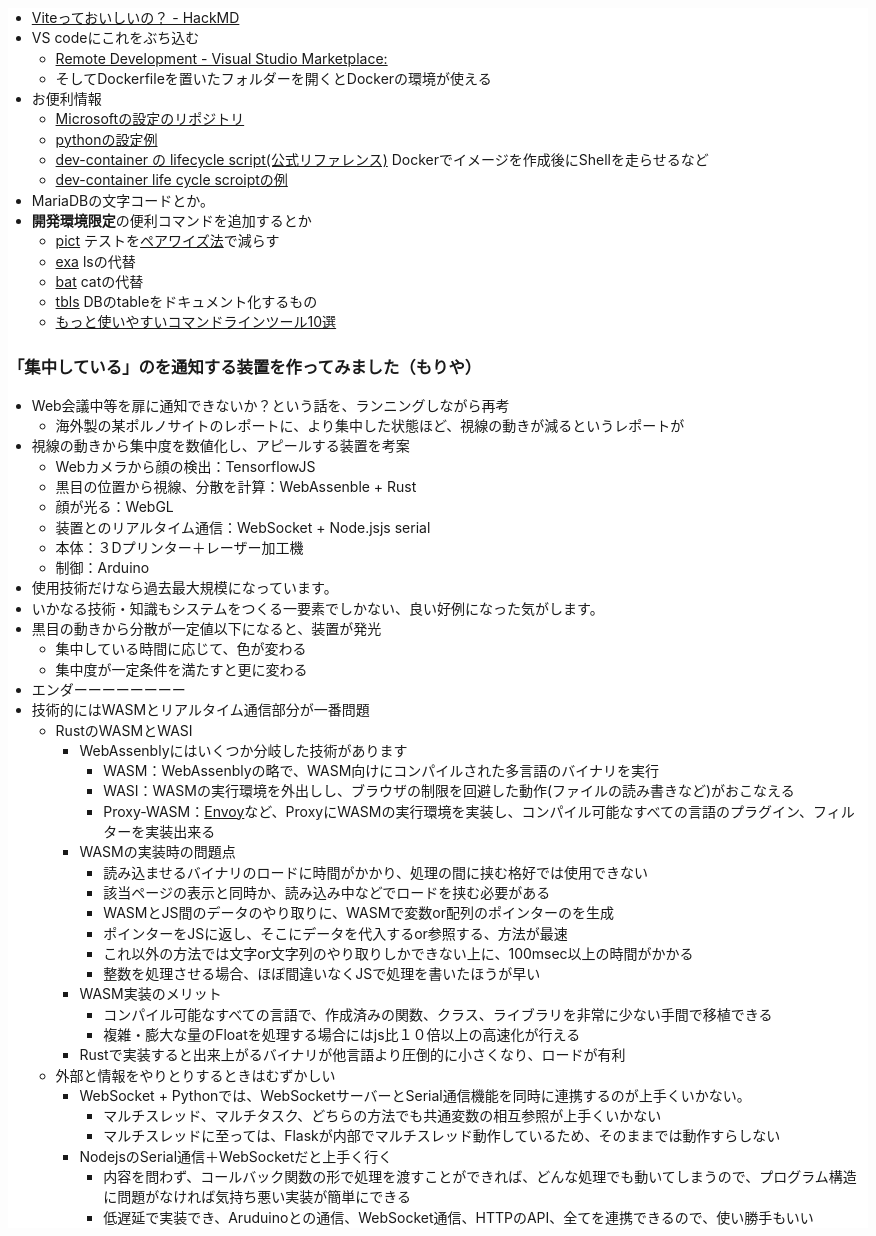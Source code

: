 * [Viteっておいしいの？ - HackMD](https://hackmd.io/AK9gHK85Qp-_cbx4owYI5Q)
* VS codeにこれをぶち込む
    * [Remote Development - Visual Studio Marketplace:](https://marketplace.visualstudio.com/items?itemName=ms-vscode-remote.vscode-remote-extensionpack)
    * そしてDockerfileを置いたフォルダーを開くとDockerの環境が使える
* お便利情報
    * [Microsoftの設定のリポジトリ](https://github.com/microsoft/vscode-dev-containers/tree/main/containers)
    * [pythonの設定例](https://github.com/microsoft/vscode-dev-containers/blob/main/containers/python-3/.devcontainer/devcontainer.json)
    * [dev-container の lifecycle script(公式リファレンス)](https://containers.dev/implementors/json_reference/#lifecycle-scripts) Dockerでイメージを作成後にShellを走らせるなど
    * [dev-container life cycle scroiptの例](https://github.com/microsoft/vscode-dev-containers/blob/main/containers/php/.devcontainer/devcontainer.json#L35)
* MariaDBの文字コードとか。
* **開発環境限定**の便利コマンドを追加するとか
    * [pict](https://github.com/microsoft/pict) テストを[ペアワイズ法](https://qiita.com/bremen/items/6eceddc534d87fc797cc)で減らす
    * [exa](https://github.com/ogham/exa) lsの代替
    * [bat](https://github.com/sharkdp/bat) catの代替
    * [tbls](https://github.com/k1LoW/tbls) DBのtableをドキュメント化するもの
    * [もっと使いやすいコマンドラインツール10選](https://zenn.dev/the_exile/articles/5176b7a5c29bce)

### 「集中している」のを通知する装置を作ってみました（もりや）

* Web会議中等を扉に通知できないか？という話を、ランニングしながら再考
    * 海外製の某ポルノサイトのレポートに、より集中した状態ほど、視線の動きが減るというレポートが
* 視線の動きから集中度を数値化し、アピールする装置を考案
    * Webカメラから顔の検出：TensorflowJS
    * 黒目の位置から視線、分散を計算：WebAssenble + Rust
    * 顔が光る：WebGL
    * 装置とのリアルタイム通信：WebSocket + Node.jsjs serial
    * 本体：３Dプリンター＋レーザー加工機
    * 制御：Arduino
* 使用技術だけなら過去最大規模になっています。
* いかなる技術・知識もシステムをつくる一要素でしかない、良い好例になった気がします。
* 黒目の動きから分散が一定値以下になると、装置が発光
    * 集中している時間に応じて、色が変わる
    * 集中度が一定条件を満たすと更に変わる
* エンダーーーーーーーー
* 技術的にはWASMとリアルタイム通信部分が一番問題
    * RustのWASMとWASI
        * WebAssenblyにはいくつか分岐した技術があります
            * WASM：WebAssenblyの略で、WASM向けにコンパイルされた多言語のバイナリを実行
            * WASI：WASMの実行環境を外出しし、ブラウザの制限を回避した動作(ファイルの読み書きなど)がおこなえる
            * Proxy-WASM：[Envoy](https://www.envoyproxy.io/)など、ProxyにWASMの実行環境を実装し、コンパイル可能なすべての言語のプラグイン、フィルターを実装出来る
        * WASMの実装時の問題点
            * 読み込ませるバイナリのロードに時間がかかり、処理の間に挟む格好では使用できない
            * 該当ページの表示と同時か、読み込み中などでロードを挟む必要がある
            * WASMとJS間のデータのやり取りに、WASMで変数or配列のポインターのを生成
            * ポインターをJSに返し、そこにデータを代入するor参照する、方法が最速
            * これ以外の方法では文字or文字列のやり取りしかできない上に、100msec以上の時間がかかる
            * 整数を処理させる場合、ほぼ間違いなくJSで処理を書いたほうが早い
        * WASM実装のメリット
            * コンパイル可能なすべての言語で、作成済みの関数、クラス、ライブラリを非常に少ない手間で移植できる
            * 複雑・膨大な量のFloatを処理する場合にはjs比１０倍以上の高速化が行える
        * Rustで実装すると出来上がるバイナリが他言語より圧倒的に小さくなり、ロードが有利
    * 外部と情報をやりとりするときはむずかしい
        * WebSocket + Pythonでは、WebSocketサーバーとSerial通信機能を同時に連携するのが上手くいかない。
            * マルチスレッド、マルチタスク、どちらの方法でも共通変数の相互参照が上手くいかない
            * マルチスレッドに至っては、Flaskが内部でマルチスレッド動作しているため、そのままでは動作すらしない
        * NodejsのSerial通信＋WebSocketだと上手く行く
            * 内容を問わず、コールバック関数の形で処理を渡すことができれば、どんな処理でも動いてしまうので、プログラム構造に問題がなければ気持ち悪い実装が簡単にできる
            * 低遅延で実装でき、Aruduinoとの通信、WebSocket通信、HTTPのAPI、全てを連携できるので、使い勝手もいい
